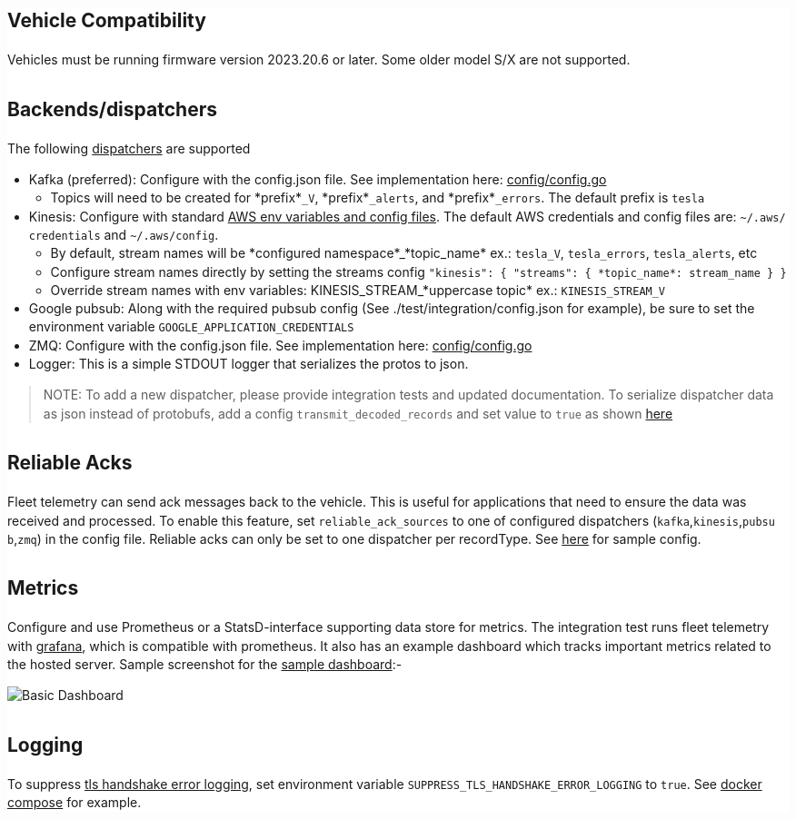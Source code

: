 ## Vehicle Compatibility

Vehicles must be running firmware version 2023.20.6 or later.  Some older model S/X are not supported.

## Backends/dispatchers
The following [dispatchers](./telemetry/producer.go#L10-L19) are supported
* Kafka (preferred): Configure with the config.json file.  See implementation here: [config/config.go](./config/config.go)
  * Topics will need to be created for \*prefix\*`_V`, \*prefix\*`_alerts`, and \*prefix\*`_errors`. The default prefix is `tesla`
* Kinesis: Configure with standard [AWS env variables and config files](https://docs.aws.amazon.com/cli/latest/userguide/cli-configure-envvars.html). The default AWS credentials and config files are: `~/.aws/credentials` and `~/.aws/config`.
  * By default, stream names will be \*configured namespace\*_\*topic_name\*  ex.: `tesla_V`, `tesla_errors`, `tesla_alerts`, etc
  * Configure stream names directly by setting the streams config `"kinesis": { "streams": { *topic_name*: stream_name } }`
  * Override stream names with env variables: KINESIS_STREAM_\*uppercase topic\* ex.: `KINESIS_STREAM_V`
* Google pubsub: Along with the required pubsub config (See ./test/integration/config.json for example), be sure to set the environment variable `GOOGLE_APPLICATION_CREDENTIALS`
* ZMQ: Configure with the config.json file.  See implementation here: [config/config.go](./config/config.go)
* Logger: This is a simple STDOUT logger that serializes the protos to json.
  
>NOTE: To add a new dispatcher, please provide integration tests and updated documentation. To serialize dispatcher data as json instead of protobufs, add a config `transmit_decoded_records` and set value to `true` as shown [here](config/test_configs_test.go#L186)

## Reliable Acks
Fleet telemetry can send ack messages back to the vehicle. This is useful for applications that need to ensure the data was received and processed. To enable this feature, set `reliable_ack_sources` to one of configured dispatchers (`kafka`,`kinesis`,`pubsub`,`zmq`) in the config file. Reliable acks can only be set to one dispatcher per recordType. See [here](./test/integration/config.json#L8) for sample config.

## Metrics
Configure and use Prometheus or a StatsD-interface supporting data store for metrics. The integration test runs fleet telemetry with [grafana](https://grafana.com/docs/grafana/latest/datasources/google-cloud-monitoring/), which is compatible with prometheus. It also has an example dashboard which tracks important metrics related to the hosted server. Sample screenshot for the [sample dashboard](./test/integration/grafana/provisioning/dashboards/dashboard.json):-

![Basic Dashboard](./doc/grafana-dashboard.png)

## Logging

To suppress [tls handshake error logging](https://cs.opensource.google/go/go/+/master:src/net/http/server.go;l=1933?q=%22TLS%20handshake%20error%20from%20%22&ss=go%2Fgo), set environment variable `SUPPRESS_TLS_HANDSHAKE_ERROR_LOGGING` to `true`. See [docker compose](./docker-compose.yml) for example.
